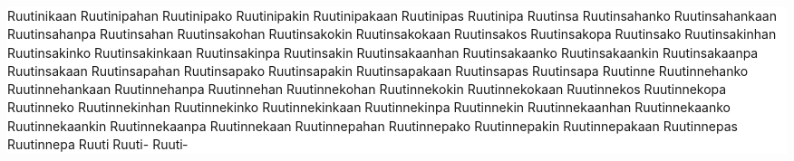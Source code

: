 Ruutinikaan
Ruutinipahan
Ruutinipako
Ruutinipakin
Ruutinipakaan
Ruutinipas
Ruutinipa
Ruutinsa
Ruutinsahanko
Ruutinsahankaan
Ruutinsahanpa
Ruutinsahan
Ruutinsakohan
Ruutinsakokin
Ruutinsakokaan
Ruutinsakos
Ruutinsakopa
Ruutinsako
Ruutinsakinhan
Ruutinsakinko
Ruutinsakinkaan
Ruutinsakinpa
Ruutinsakin
Ruutinsakaanhan
Ruutinsakaanko
Ruutinsakaankin
Ruutinsakaanpa
Ruutinsakaan
Ruutinsapahan
Ruutinsapako
Ruutinsapakin
Ruutinsapakaan
Ruutinsapas
Ruutinsapa
Ruutinne
Ruutinnehanko
Ruutinnehankaan
Ruutinnehanpa
Ruutinnehan
Ruutinnekohan
Ruutinnekokin
Ruutinnekokaan
Ruutinnekos
Ruutinnekopa
Ruutinneko
Ruutinnekinhan
Ruutinnekinko
Ruutinnekinkaan
Ruutinnekinpa
Ruutinnekin
Ruutinnekaanhan
Ruutinnekaanko
Ruutinnekaankin
Ruutinnekaanpa
Ruutinnekaan
Ruutinnepahan
Ruutinnepako
Ruutinnepakin
Ruutinnepakaan
Ruutinnepas
Ruutinnepa
Ruuti
Ruuti-
Ruuti‐